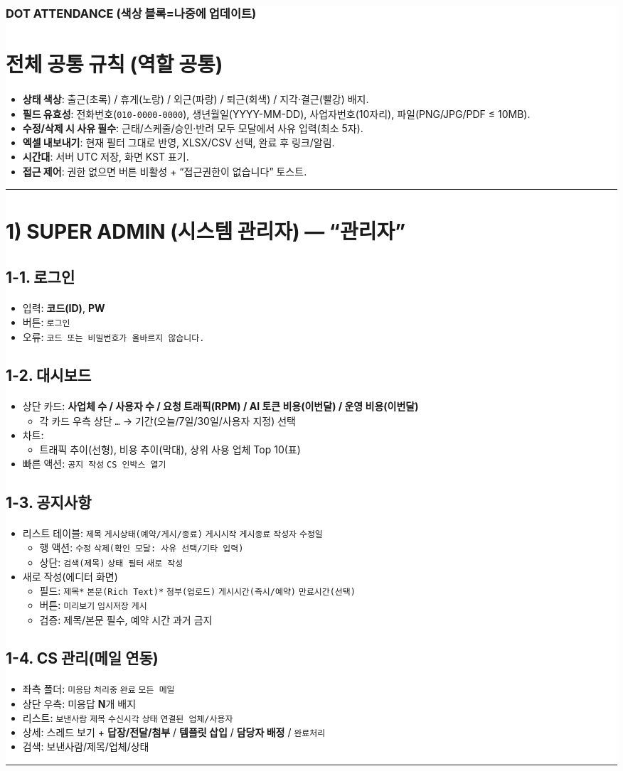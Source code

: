 ### DOT ATTENDANCE (색상 블록=나중에 업데이트)

# 전체 공통 규칙 (역할 공통)

- **상태 색상**: 출근(초록) / 휴게(노랑) / 외근(파랑) / 퇴근(회색) / 지각·결근(빨강) 배지.
- **필드 유효성**: 전화번호(`010-0000-0000`), 생년월일(YYYY-MM-DD), 사업자번호(10자리), 파일(PNG/JPG/PDF ≤ 10MB).
- **수정/삭제 시 사유 필수**: 근태/스케줄/승인·반려 모두 모달에서 사유 입력(최소 5자).
- **엑셀 내보내기**: 현재 필터 그대로 반영, XLSX/CSV 선택, 완료 후 링크/알림.
- **시간대**: 서버 UTC 저장, 화면 KST 표기.
- **접근 제어**: 권한 없으면 버튼 비활성 + “접근권한이 없습니다” 토스트.

---

# 1) SUPER ADMIN (시스템 관리자) — “관리자”

## 1-1. 로그인

- 입력: **코드(ID)**, **PW**
- 버튼: `로그인`
- 오류: `코드 또는 비밀번호가 올바르지 않습니다.`

## 1-2. 대시보드

- 상단 카드: **사업체 수 / 사용자 수 / 요청 트래픽(RPM) / AI 토큰 비용(이번달) / 운영 비용(이번달)**
    - 각 카드 우측 상단 `…` → 기간(오늘/7일/30일/사용자 지정) 선택
- 차트:
    - 트래픽 추이(선형), 비용 추이(막대), 상위 사용 업체 Top 10(표)
- 빠른 액션: `공지 작성` `CS 인박스 열기`

## 1-3. 공지사항

- 리스트 테이블: `제목` `게시상태(예약/게시/종료)` `게시시작` `게시종료` `작성자` `수정일`
    - 행 액션: `수정` `삭제(확인 모달: 사유 선택/기타 입력)`
    - 상단: `검색(제목)` `상태 필터` `새로 작성`
- 새로 작성(에디터 화면)
    - 필드: `제목*` `본문(Rich Text)*` `첨부(업로드)` `게시시간(즉시/예약)` `만료시간(선택)`
    - 버튼: `미리보기` `임시저장` `게시`
    - 검증: 제목/본문 필수, 예약 시간 과거 금지

## 1-4. CS 관리(메일 연동)

- 좌측 폴더: `미응답` `처리중` `완료` `모든 메일`
- 상단 우측: 미응답 **N**개 배지
- 리스트: `보낸사람` `제목` `수신시각` `상태` `연결된 업체/사용자`
- 상세: 스레드 보기 + **답장/전달/첨부** / **템플릿 삽입** / **담당자 배정** / `완료처리`
- 검색: 보낸사람/제목/업체/상태

---
